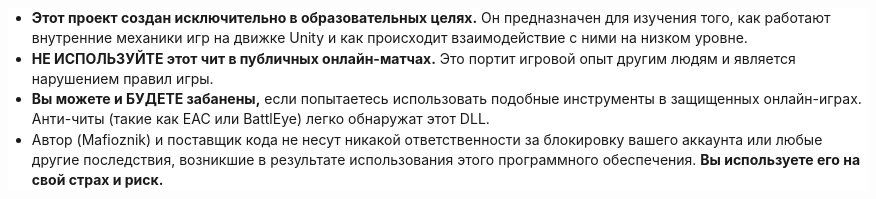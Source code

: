*   **Этот проект создан исключительно в образовательных целях.** Он предназначен для изучения того, как работают внутренние механики игр на движке Unity и как происходит взаимодействие с ними на низком уровне.
*   **НЕ ИСПОЛЬЗУЙТЕ этот чит в публичных онлайн-матчах.** Это портит игровой опыт другим людям и является нарушением правил игры.
*   **Вы можете и БУДЕТЕ забанены,** если попытаетесь использовать подобные инструменты в защищенных онлайн-играх. Анти-читы (такие как EAC или BattlEye) легко обнаружат этот DLL.
*   Автор (Mafioznik) и поставщик кода не несут никакой ответственности за блокировку вашего аккаунта или любые другие последствия, возникшие в результате использования этого программного обеспечения. **Вы используете его на свой страх и риск.**
